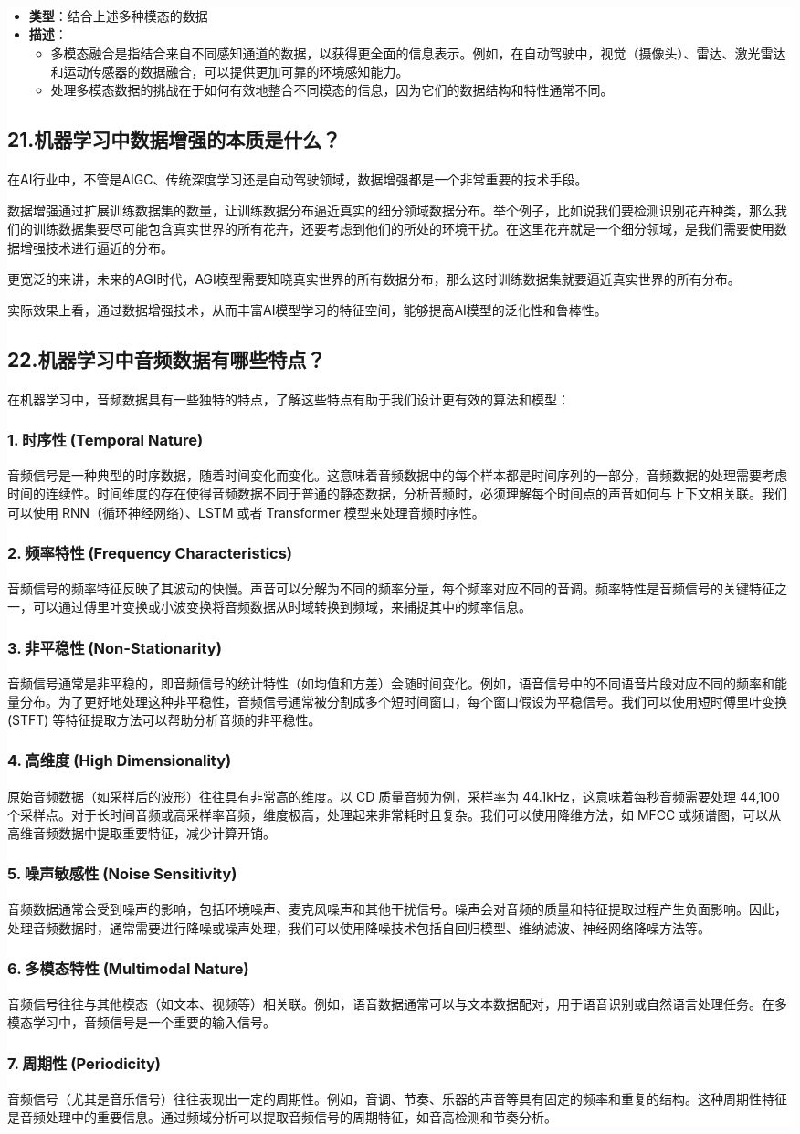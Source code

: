 *   **类型**：结合上述多种模态的数据
*   **描述**：
    *   多模态融合是指结合来自不同感知通道的数据，以获得更全面的信息表示。例如，在自动驾驶中，视觉（摄像头）、雷达、激光雷达和运动传感器的数据融合，可以提供更加可靠的环境感知能力。
    *   处理多模态数据的挑战在于如何有效地整合不同模态的信息，因为它们的数据结构和特性通常不同。

21.机器学习中数据增强的本质是什么？
-------------------

在AI行业中，不管是AIGC、传统深度学习还是自动驾驶领域，数据增强都是一个非常重要的技术手段。

数据增强通过扩展训练数据集的数量，让训练数据分布逼近真实的细分领域数据分布。举个例子，比如说我们要检测识别花卉种类，那么我们的训练数据集要尽可能包含真实世界的所有花卉，还要考虑到他们的所处的环境干扰。在这里花卉就是一个细分领域，是我们需要使用数据增强技术进行逼近的分布。

更宽泛的来讲，未来的AGI时代，AGI模型需要知晓真实世界的所有数据分布，那么这时训练数据集就要逼近真实世界的所有分布。

实际效果上看，通过数据增强技术，从而丰富AI模型学习的特征空间，能够提高AI模型的泛化性和鲁棒性。

22.机器学习中音频数据有哪些特点？
------------------

在机器学习中，音频数据具有一些独特的特点，了解这些特点有助于我们设计更有效的算法和模型：

### 1\. **时序性 (Temporal Nature)**

音频信号是一种典型的时序数据，随着时间变化而变化。这意味着音频数据中的每个样本都是时间序列的一部分，音频数据的处理需要考虑时间的连续性。时间维度的存在使得音频数据不同于普通的静态数据，分析音频时，必须理解每个时间点的声音如何与上下文相关联。我们可以使用 RNN（循环神经网络）、LSTM 或者 Transformer 模型来处理音频时序性。

### 2\. **频率特性 (Frequency Characteristics)**

音频信号的频率特征反映了其波动的快慢。声音可以分解为不同的频率分量，每个频率对应不同的音调。频率特性是音频信号的关键特征之一，可以通过傅里叶变换或小波变换将音频数据从时域转换到频域，来捕捉其中的频率信息。

### 3\. **非平稳性 (Non-Stationarity)**

音频信号通常是非平稳的，即音频信号的统计特性（如均值和方差）会随时间变化。例如，语音信号中的不同语音片段对应不同的频率和能量分布。为了更好地处理这种非平稳性，音频信号通常被分割成多个短时间窗口，每个窗口假设为平稳信号。我们可以使用短时傅里叶变换 (STFT) 等特征提取方法可以帮助分析音频的非平稳性。

### 4\. **高维度 (High Dimensionality)**

原始音频数据（如采样后的波形）往往具有非常高的维度。以 CD 质量音频为例，采样率为 44.1kHz，这意味着每秒音频需要处理 44,100 个采样点。对于长时间音频或高采样率音频，维度极高，处理起来非常耗时且复杂。我们可以使用降维方法，如 MFCC 或频谱图，可以从高维音频数据中提取重要特征，减少计算开销。

### 5\. **噪声敏感性 (Noise Sensitivity)**

音频数据通常会受到噪声的影响，包括环境噪声、麦克风噪声和其他干扰信号。噪声会对音频的质量和特征提取过程产生负面影响。因此，处理音频数据时，通常需要进行降噪或噪声处理，我们可以使用降噪技术包括自回归模型、维纳滤波、神经网络降噪方法等。

### 6\. **多模态特性 (Multimodal Nature)**

音频信号往往与其他模态（如文本、视频等）相关联。例如，语音数据通常可以与文本数据配对，用于语音识别或自然语言处理任务。在多模态学习中，音频信号是一个重要的输入信号。

### 7\. **周期性 (Periodicity)**

音频信号（尤其是音乐信号）往往表现出一定的周期性。例如，音调、节奏、乐器的声音等具有固定的频率和重复的结构。这种周期性特征是音频处理中的重要信息。通过频域分析可以提取音频信号的周期特征，如音高检测和节奏分析。
